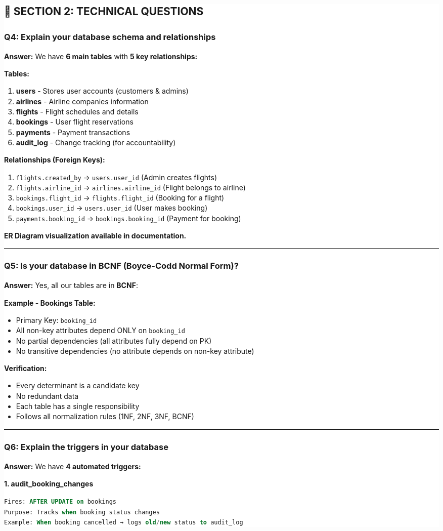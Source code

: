 
## 🎯 **SECTION 2: TECHNICAL QUESTIONS**

### Q4: Explain your database schema and relationships
**Answer:**
We have **6 main tables** with **5 key relationships:**

**Tables:**
1. **users** - Stores user accounts (customers & admins)
2. **airlines** - Airline companies information
3. **flights** - Flight schedules and details
4. **bookings** - User flight reservations
5. **payments** - Payment transactions
6. **audit_log** - Change tracking (for accountability)

**Relationships (Foreign Keys):**
1. `flights.created_by` → `users.user_id` (Admin creates flights)
2. `flights.airline_id` → `airlines.airline_id` (Flight belongs to airline)
3. `bookings.flight_id` → `flights.flight_id` (Booking for a flight)
4. `bookings.user_id` → `users.user_id` (User makes booking)
5. `payments.booking_id` → `bookings.booking_id` (Payment for booking)

**ER Diagram visualization available in documentation.**

---

### Q5: Is your database in BCNF (Boyce-Codd Normal Form)?
**Answer:**
Yes, all our tables are in **BCNF**:

**Example - Bookings Table:**
- Primary Key: `booking_id`
- All non-key attributes depend ONLY on `booking_id`
- No partial dependencies (all attributes fully depend on PK)
- No transitive dependencies (no attribute depends on non-key attribute)

**Verification:**
- Every determinant is a candidate key
- No redundant data
- Each table has a single responsibility
- Follows all normalization rules (1NF, 2NF, 3NF, BCNF)

---

### Q6: Explain the triggers in your database
**Answer:**
We have **4 automated triggers:**

**1. audit_booking_changes**
```sql
Fires: AFTER UPDATE on bookings
Purpose: Tracks when booking status changes
Example: When booking cancelled → logs old/new status to audit_log
```
